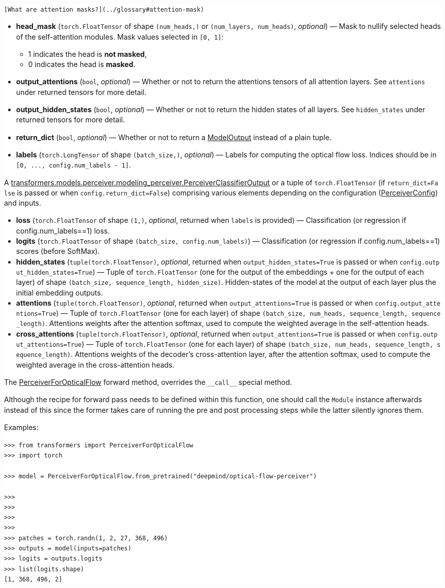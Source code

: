     [What are attention masks?](../glossary#attention-mask)
    
-   **head\_mask** (`torch.FloatTensor` of shape `(num_heads,)` or `(num_layers, num_heads)`, _optional_) — Mask to nullify selected heads of the self-attention modules. Mask values selected in `[0, 1]`:
    
    -   1 indicates the head is **not masked**,
    -   0 indicates the head is **masked**.
    
-   **output\_attentions** (`bool`, _optional_) — Whether or not to return the attentions tensors of all attention layers. See `attentions` under returned tensors for more detail.
-   **output\_hidden\_states** (`bool`, _optional_) — Whether or not to return the hidden states of all layers. See `hidden_states` under returned tensors for more detail.
-   **return\_dict** (`bool`, _optional_) — Whether or not to return a [ModelOutput](/docs/transformers/v4.34.0/en/main_classes/output#transformers.utils.ModelOutput) instead of a plain tuple.
-   **labels** (`torch.LongTensor` of shape `(batch_size,)`, _optional_) — Labels for computing the optical flow loss. Indices should be in `[0, ..., config.num_labels - 1]`.

A [transformers.models.perceiver.modeling\_perceiver.PerceiverClassifierOutput](/docs/transformers/v4.34.0/en/model_doc/perceiver#transformers.models.perceiver.modeling_perceiver.PerceiverClassifierOutput) or a tuple of `torch.FloatTensor` (if `return_dict=False` is passed or when `config.return_dict=False`) comprising various elements depending on the configuration ([PerceiverConfig](/docs/transformers/v4.34.0/en/model_doc/perceiver#transformers.PerceiverConfig)) and inputs.

-   **loss** (`torch.FloatTensor` of shape `(1,)`, _optional_, returned when `labels` is provided) — Classification (or regression if config.num\_labels==1) loss.
-   **logits** (`torch.FloatTensor` of shape `(batch_size, config.num_labels)`) — Classification (or regression if config.num\_labels==1) scores (before SoftMax).
-   **hidden\_states** (`tuple(torch.FloatTensor)`, _optional_, returned when `output_hidden_states=True` is passed or when `config.output_hidden_states=True`) — Tuple of `torch.FloatTensor` (one for the output of the embeddings + one for the output of each layer) of shape `(batch_size, sequence_length, hidden_size)`. Hidden-states of the model at the output of each layer plus the initial embedding outputs.
-   **attentions** (`tuple(torch.FloatTensor)`, _optional_, returned when `output_attentions=True` is passed or when `config.output_attentions=True`) — Tuple of `torch.FloatTensor` (one for each layer) of shape `(batch_size, num_heads, sequence_length, sequence_length)`. Attentions weights after the attention softmax, used to compute the weighted average in the self-attention heads.
-   **cross\_attentions** (`tuple(torch.FloatTensor)`, _optional_, returned when `output_attentions=True` is passed or when `config.output_attentions=True`) — Tuple of `torch.FloatTensor` (one for each layer) of shape `(batch_size, num_heads, sequence_length, sequence_length)`. Attentions weights of the decoder’s cross-attention layer, after the attention softmax, used to compute the weighted average in the cross-attention heads.

The [PerceiverForOpticalFlow](/docs/transformers/v4.34.0/en/model_doc/perceiver#transformers.PerceiverForOpticalFlow) forward method, overrides the `__call__` special method.

Although the recipe for forward pass needs to be defined within this function, one should call the `Module` instance afterwards instead of this since the former takes care of running the pre and post processing steps while the latter silently ignores them.

Examples:

```
>>> from transformers import PerceiverForOpticalFlow
>>> import torch

>>> model = PerceiverForOpticalFlow.from_pretrained("deepmind/optical-flow-perceiver")

>>> 
>>> 
>>> 
>>> 
>>> patches = torch.randn(1, 2, 27, 368, 496)
>>> outputs = model(inputs=patches)
>>> logits = outputs.logits
>>> list(logits.shape)
[1, 368, 496, 2]
```